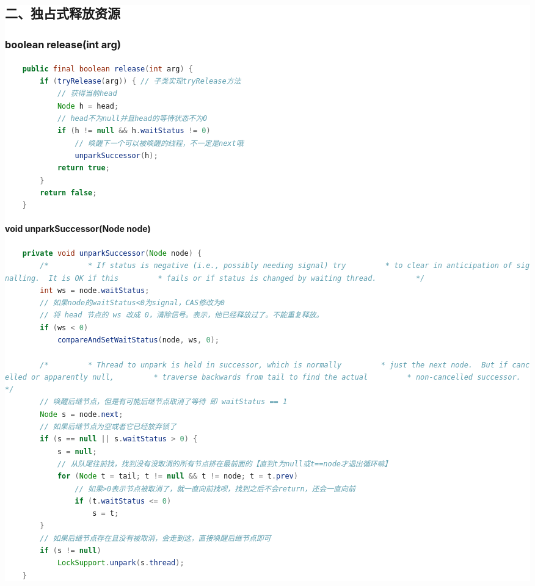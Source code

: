 ## 二、独占式释放资源

### boolean release(int arg)

```java
    public final boolean release(int arg) {
        if (tryRelease(arg)) { // 子类实现tryRelease方法
            // 获得当前head
            Node h = head;
            // head不为null并且head的等待状态不为0
            if (h != null && h.waitStatus != 0)
                // 唤醒下一个可以被唤醒的线程，不一定是next哦
                unparkSuccessor(h);
            return true;
        }
        return false;
    }
```

#### void unparkSuccessor(Node node)

```java
    private void unparkSuccessor(Node node) {
        /*         * If status is negative (i.e., possibly needing signal) try         * to clear in anticipation of signalling.  It is OK if this         * fails or if status is changed by waiting thread.         */
        int ws = node.waitStatus;
        // 如果node的waitStatus<0为signal，CAS修改为0
        // 将 head 节点的 ws 改成 0，清除信号。表示，他已经释放过了。不能重复释放。
        if (ws < 0)
            compareAndSetWaitStatus(node, ws, 0);

        /*         * Thread to unpark is held in successor, which is normally         * just the next node.  But if cancelled or apparently null,         * traverse backwards from tail to find the actual         * non-cancelled successor.         */
        // 唤醒后继节点，但是有可能后继节点取消了等待 即 waitStatus == 1
        Node s = node.next;
        // 如果后继节点为空或者它已经放弃锁了
        if (s == null || s.waitStatus > 0) {
            s = null;
            // 从队尾往前找，找到没有没取消的所有节点排在最前面的【直到t为null或t==node才退出循环嘛】
            for (Node t = tail; t != null && t != node; t = t.prev)
                // 如果>0表示节点被取消了，就一直向前找呗，找到之后不会return，还会一直向前
                if (t.waitStatus <= 0)
                    s = t;
        }
        // 如果后继节点存在且没有被取消，会走到这，直接唤醒后继节点即可
        if (s != null)
            LockSupport.unpark(s.thread);
    }
```
